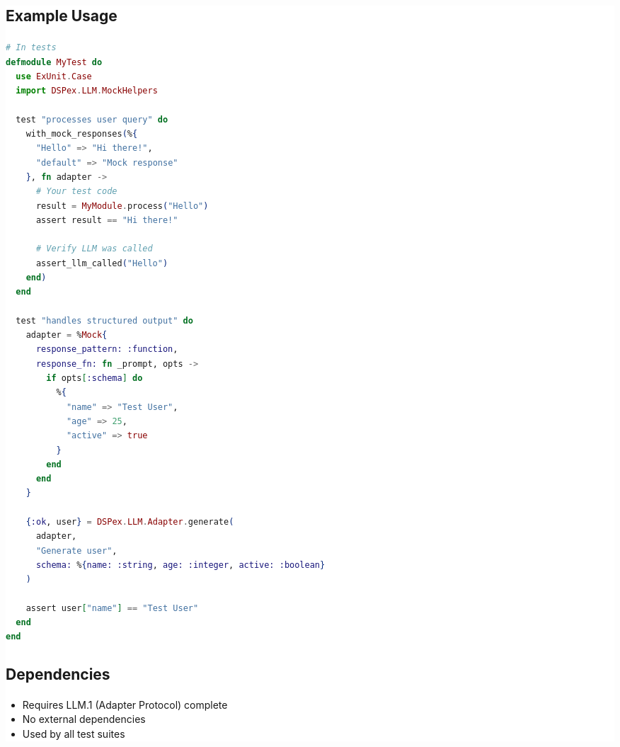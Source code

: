 ## Example Usage
```elixir
# In tests
defmodule MyTest do
  use ExUnit.Case
  import DSPex.LLM.MockHelpers
  
  test "processes user query" do
    with_mock_responses(%{
      "Hello" => "Hi there!",
      "default" => "Mock response"
    }, fn adapter ->
      # Your test code
      result = MyModule.process("Hello")
      assert result == "Hi there!"
      
      # Verify LLM was called
      assert_llm_called("Hello")
    end)
  end
  
  test "handles structured output" do
    adapter = %Mock{
      response_pattern: :function,
      response_fn: fn _prompt, opts ->
        if opts[:schema] do
          %{
            "name" => "Test User",
            "age" => 25,
            "active" => true
          }
        end
      end
    }
    
    {:ok, user} = DSPex.LLM.Adapter.generate(
      adapter,
      "Generate user",
      schema: %{name: :string, age: :integer, active: :boolean}
    )
    
    assert user["name"] == "Test User"
  end
end
```

## Dependencies
- Requires LLM.1 (Adapter Protocol) complete
- No external dependencies
- Used by all test suites
